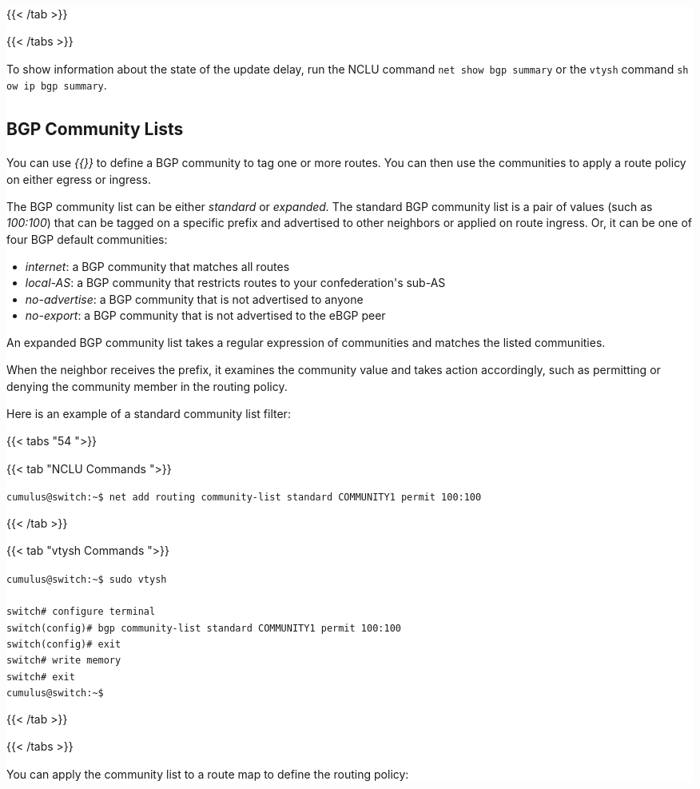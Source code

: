 {{< /tab >}}

{{< /tabs >}}

To show information about the state of the update delay, run the NCLU command `net show bgp summary` or the `vtysh` command `show ip bgp summary`.

## BGP Community Lists

You can use *{{<exlink url="http://docs.frrouting.org/en/latest/bgp.html#community-lists" text="community lists">}}* to define a BGP community to tag one or more routes. You can then use the communities to apply a route policy on either egress or ingress.

The BGP community list can be either *standard* or *expanded.* The standard BGP community list is a pair of values (such as *100:100*) that can be tagged on a specific prefix and advertised to other neighbors or applied on route ingress. Or, it can be one of four BGP default communities:

- *internet*: a BGP community that matches all routes
- *local-AS*: a BGP community that restricts routes to your confederation's sub-AS
- *no-advertise*: a BGP community that is not advertised to anyone
- *no-export*: a BGP community that is not advertised to the eBGP peer

An expanded BGP community list takes a regular expression of communities and matches the listed communities.

When the neighbor receives the prefix, it examines the community value and takes action accordingly, such as permitting or denying the community member in the routing policy.

Here is an example of a standard community list filter:

{{< tabs "54 ">}}

{{< tab "NCLU Commands ">}}

```
cumulus@switch:~$ net add routing community-list standard COMMUNITY1 permit 100:100

```

{{< /tab >}}

{{< tab "vtysh Commands ">}}

```
cumulus@switch:~$ sudo vtysh

switch# configure terminal
switch(config)# bgp community-list standard COMMUNITY1 permit 100:100
switch(config)# exit
switch# write memory
switch# exit
cumulus@switch:~$
```

{{< /tab >}}

{{< /tabs >}}

You can apply the community list to a route map to define the routing policy:
